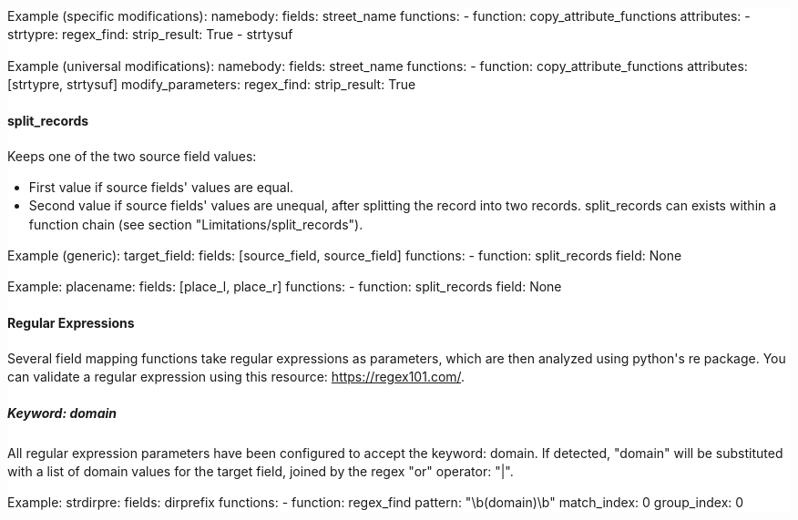Example (specific modifications):
  namebody:
    fields: street_name
    functions:
      - function: copy_attribute_functions
        attributes:
          - strtypre:
            regex_find:
              strip_result: True
          - strtysuf

Example (universal modifications):
  namebody:
    fields: street_name
    functions:
      - function: copy_attribute_functions
        attributes: [strtypre, strtysuf]
        modify_parameters:
          regex_find:
            strip_result: True

#### split_records
Keeps one of the two source field values:
- First value if source fields' values are equal.
- Second value if source fields' values are unequal, after splitting the record into two records.
split_records can exists within a function chain (see section "Limitations/split_records").

Example (generic):
  target_field:
    fields: [source_field, source_field]
    functions:
      - function: split_records
        field: None

Example:
  placename:
    fields: [place_l, place_r]
    functions:
      - function: split_records
        field: None

#### Regular Expressions
Several field mapping functions take regular expressions as parameters, which are then analyzed using python's re package.
You can validate a regular expression using this resource: https://regex101.com/.

##### Keyword: domain
All regular expression parameters have been configured to accept the keyword: domain.
If detected, "domain" will be substituted with a list of domain values for the target field, joined by the regex "or" operator: "|".

Example:
  strdirpre:
    fields: dirprefix
    functions:
      - function: regex_find
        pattern: "\\b(domain)\\b"
        match_index: 0
        group_index: 0
